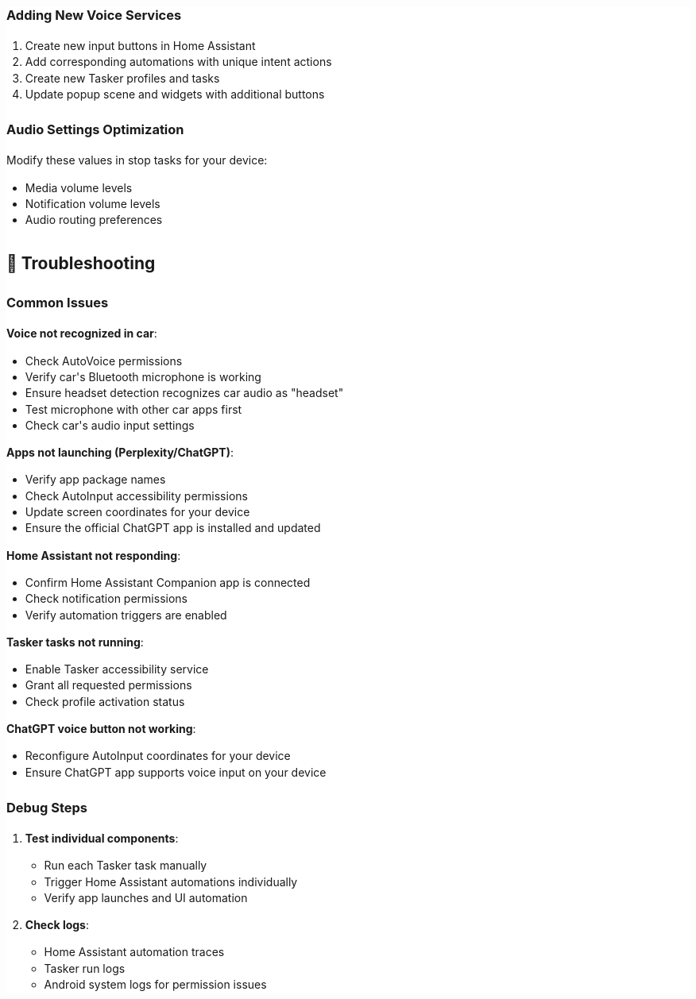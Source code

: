 ### Adding New Voice Services

1. Create new input buttons in Home Assistant
2. Add corresponding automations with unique intent actions
3. Create new Tasker profiles and tasks
4. Update popup scene and widgets with additional buttons

### Audio Settings Optimization

Modify these values in stop tasks for your device:
- Media volume levels
- Notification volume levels
- Audio routing preferences

## 🐛 Troubleshooting

### Common Issues

**Voice not recognized in car**:
- Check AutoVoice permissions
- Verify car's Bluetooth microphone is working
- Ensure headset detection recognizes car audio as "headset"
- Test microphone with other car apps first
- Check car's audio input settings

**Apps not launching (Perplexity/ChatGPT)**:
- Verify app package names
- Check AutoInput accessibility permissions
- Update screen coordinates for your device
- Ensure the official ChatGPT app is installed and updated

**Home Assistant not responding**:
- Confirm Home Assistant Companion app is connected
- Check notification permissions
- Verify automation triggers are enabled

**Tasker tasks not running**:
- Enable Tasker accessibility service
- Grant all requested permissions
- Check profile activation status

**ChatGPT voice button not working**:
- Reconfigure AutoInput coordinates for your device
- Ensure ChatGPT app supports voice input on your device

### Debug Steps

1. **Test individual components**:
   - Run each Tasker task manually
   - Trigger Home Assistant automations individually
   - Verify app launches and UI automation

2. **Check logs**:
   - Home Assistant automation traces
   - Tasker run logs
   - Android system logs for permission issues

